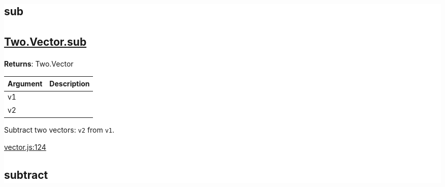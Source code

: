 

<div class="static function ">

## sub

<h2 class="longname" aria-hidden="true"><a href="#sub"><span class="prefix">Two.Vector.</span><span class="shortname">sub</span></a></h2>




<div class="returns">

__Returns__: Two.Vector



</div>









<div class="params">

| Argument | Description |
| ---- | ----------- |
|  v1  |  |
|  v2  |  |
</div>




<div class="description">

Subtract two vectors: `v2` from `v1`.

</div>





<div class="meta">

  <a class="lineno" target="_blank" rel="noopener noreferrer" href="https://github.com/jonobr1/two.js/blob/main/src/vector.js#L124">
    vector.js:124
  </a>

</div>




</div>



<div class="static function ">

## subtract
